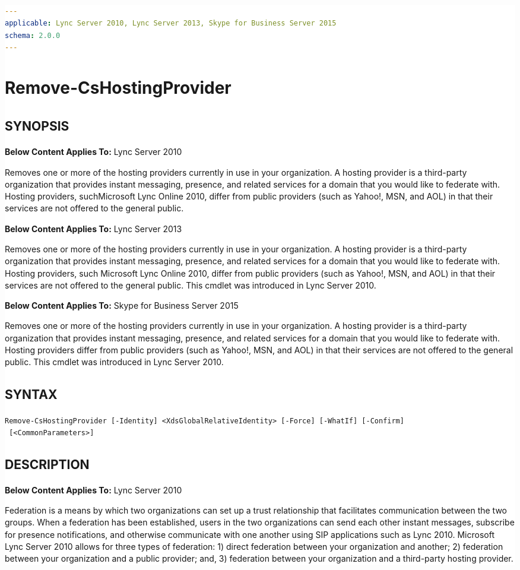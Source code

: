 ```yaml
---
applicable: Lync Server 2010, Lync Server 2013, Skype for Business Server 2015
schema: 2.0.0
---
```


# Remove-CsHostingProvider

## SYNOPSIS
**Below Content Applies To:** Lync Server 2010

Removes one or more of the hosting providers currently in use in your organization.
A hosting provider is a third-party organization that provides instant messaging, presence, and related services for a domain that you would like to federate with.
Hosting providers, suchMicrosoft Lync Online 2010, differ from public providers (such as Yahoo!, MSN, and AOL) in that their services are not offered to the general public.

**Below Content Applies To:** Lync Server 2013

Removes one or more of the hosting providers currently in use in your organization.
A hosting provider is a third-party organization that provides instant messaging, presence, and related services for a domain that you would like to federate with.
Hosting providers, such Microsoft Lync Online 2010, differ from public providers (such as Yahoo!, MSN, and AOL) in that their services are not offered to the general public.
This cmdlet was introduced in Lync Server 2010.

**Below Content Applies To:** Skype for Business Server 2015

Removes one or more of the hosting providers currently in use in your organization.
A hosting provider is a third-party organization that provides instant messaging, presence, and related services for a domain that you would like to federate with.
Hosting providers differ from public providers (such as Yahoo!, MSN, and AOL) in that their services are not offered to the general public.
This cmdlet was introduced in Lync Server 2010.



## SYNTAX

```
Remove-CsHostingProvider [-Identity] <XdsGlobalRelativeIdentity> [-Force] [-WhatIf] [-Confirm]
 [<CommonParameters>]
```

## DESCRIPTION
**Below Content Applies To:** Lync Server 2010

Federation is a means by which two organizations can set up a trust relationship that facilitates communication between the two groups. 
When a federation has been established, users in the two organizations can send each other instant messages, subscribe for presence notifications, and otherwise communicate with one another using SIP applications such as Lync 2010.
Microsoft Lync Server 2010 allows for three types of federation: 1) direct federation between your organization and another; 2) federation between your organization and a public provider; and, 3) federation between your organization and a third-party hosting provider.
